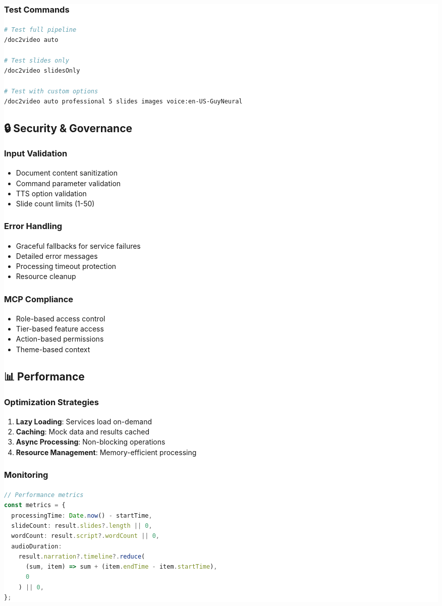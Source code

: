 ### Test Commands

```bash
# Test full pipeline
/doc2video auto

# Test slides only
/doc2video slidesOnly

# Test with custom options
/doc2video auto professional 5 slides images voice:en-US-GuyNeural
```

## 🔒 Security & Governance

### Input Validation

- Document content sanitization
- Command parameter validation
- TTS option validation
- Slide count limits (1-50)

### Error Handling

- Graceful fallbacks for service failures
- Detailed error messages
- Processing timeout protection
- Resource cleanup

### MCP Compliance

- Role-based access control
- Tier-based feature access
- Action-based permissions
- Theme-based context

## 📊 Performance

### Optimization Strategies

1. **Lazy Loading**: Services load on-demand
2. **Caching**: Mock data and results cached
3. **Async Processing**: Non-blocking operations
4. **Resource Management**: Memory-efficient processing

### Monitoring

```typescript
// Performance metrics
const metrics = {
  processingTime: Date.now() - startTime,
  slideCount: result.slides?.length || 0,
  wordCount: result.script?.wordCount || 0,
  audioDuration:
    result.narration?.timeline?.reduce(
      (sum, item) => sum + (item.endTime - item.startTime),
      0
    ) || 0,
};
```
